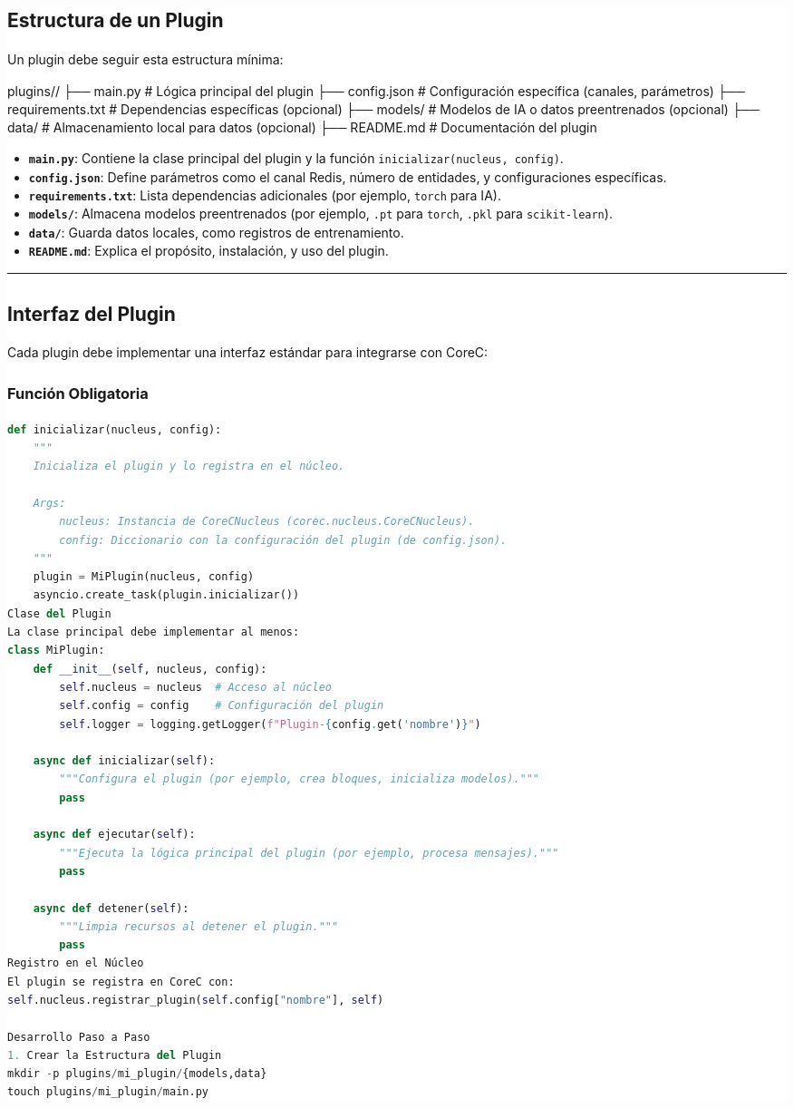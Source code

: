 
## Estructura de un Plugin

Un plugin debe seguir esta estructura mínima:

plugins// ├── main.py # Lógica principal del plugin ├── config.json # Configuración específica (canales, parámetros) ├── requirements.txt # Dependencias específicas (opcional) ├── models/ # Modelos de IA o datos preentrenados (opcional) ├── data/ # Almacenamiento local para datos (opcional) ├── README.md # Documentación del plugin
- **`main.py`**: Contiene la clase principal del plugin y la función `inicializar(nucleus, config)`.
- **`config.json`**: Define parámetros como el canal Redis, número de entidades, y configuraciones específicas.
- **`requirements.txt`**: Lista dependencias adicionales (por ejemplo, `torch` para IA).
- **`models/`**: Almacena modelos preentrenados (por ejemplo, `.pt` para `torch`, `.pkl` para `scikit-learn`).
- **`data/`**: Guarda datos locales, como registros de entrenamiento.
- **`README.md`**: Explica el propósito, instalación, y uso del plugin.

---

## Interfaz del Plugin

Cada plugin debe implementar una interfaz estándar para integrarse con CoreC:

### **Función Obligatoria**
```python
def inicializar(nucleus, config):
    """
    Inicializa el plugin y lo registra en el núcleo.

    Args:
        nucleus: Instancia de CoreCNucleus (corec.nucleus.CoreCNucleus).
        config: Diccionario con la configuración del plugin (de config.json).
    """
    plugin = MiPlugin(nucleus, config)
    asyncio.create_task(plugin.inicializar())
Clase del Plugin
La clase principal debe implementar al menos:
class MiPlugin:
    def __init__(self, nucleus, config):
        self.nucleus = nucleus  # Acceso al núcleo
        self.config = config    # Configuración del plugin
        self.logger = logging.getLogger(f"Plugin-{config.get('nombre')}")

    async def inicializar(self):
        """Configura el plugin (por ejemplo, crea bloques, inicializa modelos)."""
        pass

    async def ejecutar(self):
        """Ejecuta la lógica principal del plugin (por ejemplo, procesa mensajes)."""
        pass

    async def detener(self):
        """Limpia recursos al detener el plugin."""
        pass
Registro en el Núcleo
El plugin se registra en CoreC con:
self.nucleus.registrar_plugin(self.config["nombre"], self)

Desarrollo Paso a Paso
1. Crear la Estructura del Plugin
mkdir -p plugins/mi_plugin/{models,data}
touch plugins/mi_plugin/main.py
```